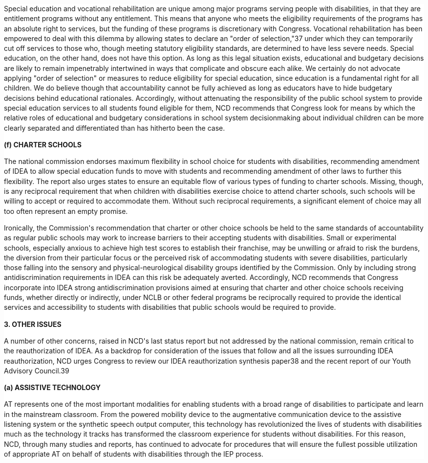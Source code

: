 Special education and vocational rehabilitation are unique among major programs serving people with disabilities, in that they are entitlement programs without any entitlement. This means that anyone who meets the eligibility requirements of the programs has an absolute right to services, but the funding of these programs is discretionary with Congress. Vocational rehabilitation has been empowered to deal with this dilemma by allowing states to declare an "order of selection,"37 under which they can temporarily cut off services to those who, though meeting statutory eligibility standards, are determined to have less severe needs. Special education, on the other hand, does not have this option. As long as this legal situation exists, educational and budgetary decisions are likely to remain impenetrably intertwined in ways that complicate and obscure each alike. We certainly do not advocate applying "order of selection" or measures to reduce eligibility for special education, since education is a fundamental right for all children. We do believe though that accountability cannot be fully achieved as long as educators have to hide budgetary decisions behind educational rationales. Accordingly, without attenuating the responsibility of the public school system to provide special education services to all students found eligible for them, NCD recommends that Congress look for means by which the relative roles of educational and budgetary considerations in school system decisionmaking about individual children can be more clearly separated and differentiated than has hitherto been the case.

**(f) CHARTER SCHOOLS**

The national commission endorses maximum flexibility in school choice for students with disabilities, recommending amendment of IDEA to allow special education funds to move with students and recommending amendment of other laws to further this flexibility. The report also urges states to ensure an equitable flow of various types of funding to charter schools. Missing, though, is any reciprocal requirement that when children with disabilities exercise choice to attend charter schools, such schools will be willing to accept or required to accommodate them. Without such reciprocal requirements, a significant element of choice may all too often represent an empty promise.

Ironically, the Commission's recommendation that charter or other choice schools be held to the same standards of accountability as regular public schools may work to increase barriers to their accepting students with disabilities. Small or experimental schools, especially anxious to achieve high test scores to establish their franchise, may be unwilling or afraid to risk the burdens, the diversion from their particular focus or the perceived risk of accommodating students with severe disabilities, particularly those falling into the sensory and physical-neurological disability groups identified by the Commission. Only by including strong antidiscrimination requirements in IDEA can this risk be adequately averted. Accordingly, NCD recommends that Congress incorporate into IDEA strong antidiscrimination provisions aimed at ensuring that charter and other choice schools receiving funds, whether directly or indirectly, under NCLB or other federal programs be reciprocally required to provide the identical services and accessibility to students with disabilities that public schools would be required to provide.

**3. OTHER ISSUES**

A number of other concerns, raised in NCD's last status report but not addressed by the national commission, remain critical to the reauthorization of IDEA. As a backdrop for consideration of the issues that follow and all the issues surrounding IDEA reauthorization, NCD urges Congress to review our IDEA reauthorization synthesis paper38 and the recent report of our Youth Advisory Council.39

**(a) ASSISTIVE TECHNOLOGY**

AT represents one of the most important modalities for enabling students with a broad range of disabilities to participate and learn in the mainstream classroom. From the powered mobility device to the augmentative communication device to the assistive listening system or the synthetic speech output computer, this technology has revolutionized the lives of students with disabilities much as the technology it tracks has transformed the classroom experience for students without disabilities. For this reason, NCD, through many studies and reports, has continued to advocate for procedures that will ensure the fullest possible utilization of appropriate AT on behalf of students with disabilities through the IEP process.
